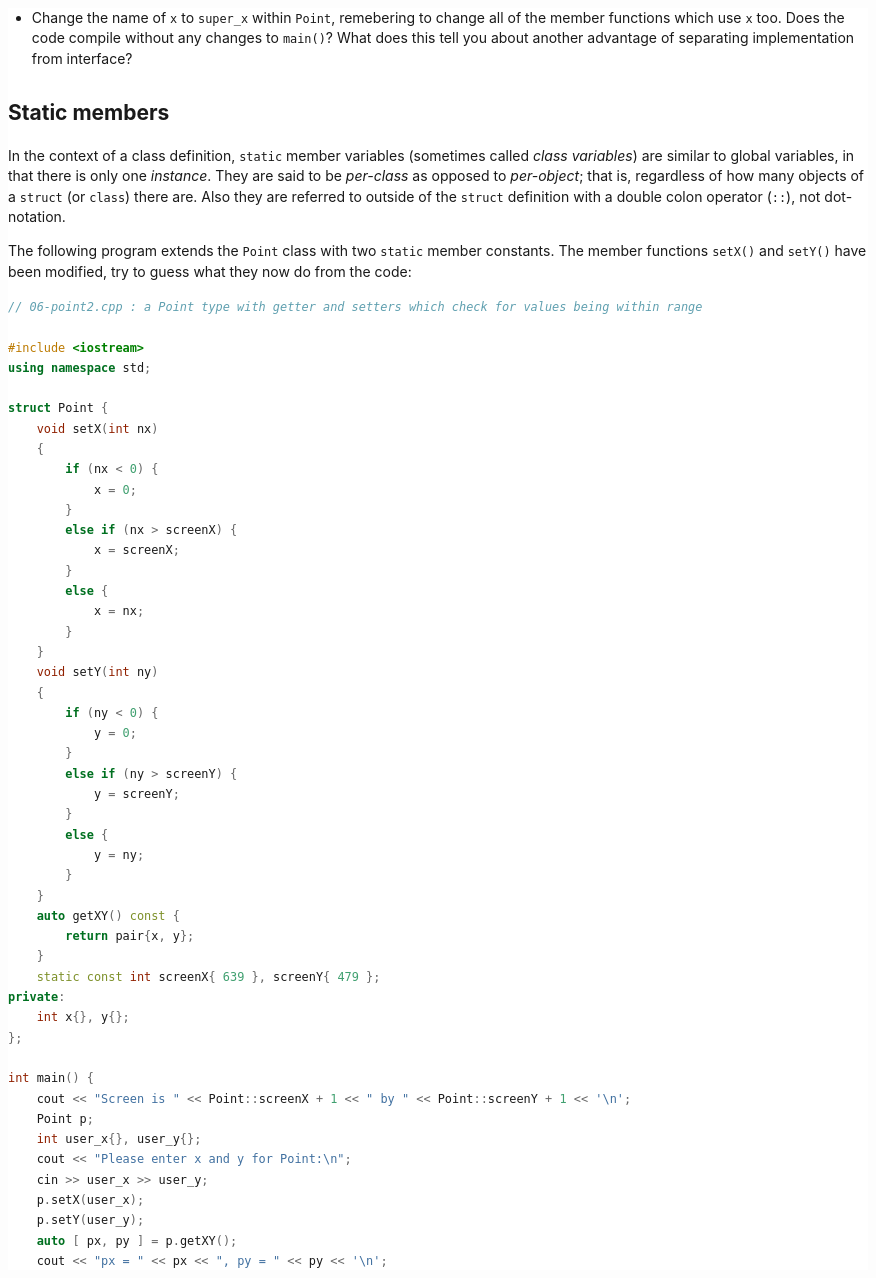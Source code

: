 * Change the name of `x` to `super_x` within `Point`, remebering to change all of the member functions which use `x` too. Does the code compile without any changes to `main()`? What does this tell you about another advantage of separating implementation from interface?

## Static members

In the context of a class definition, `static` member variables (sometimes called *class variables*) are similar to global variables, in that there is only one *instance*. They are said to be *per-class* as opposed to *per-object*; that is, regardless of how many objects of a `struct` (or `class`) there are. Also they are referred to outside of the `struct` definition with a double colon operator (`::`), not dot-notation.

The following program extends the `Point` class with two `static` member constants. The member functions `setX()` and `setY()` have been modified, try to guess what they now do from the code:

```cpp
// 06-point2.cpp : a Point type with getter and setters which check for values being within range

#include <iostream>
using namespace std;

struct Point {
    void setX(int nx)
    {
        if (nx < 0) {
            x = 0;
        }
        else if (nx > screenX) {
            x = screenX;
        }
        else {
            x = nx;
        }
    }
    void setY(int ny)
    {
        if (ny < 0) {
            y = 0;
        }
        else if (ny > screenY) {
            y = screenY;
        }
        else {
            y = ny;
        }
    }
    auto getXY() const {
        return pair{x, y};
    }
    static const int screenX{ 639 }, screenY{ 479 };
private:
    int x{}, y{};
};

int main() {
    cout << "Screen is " << Point::screenX + 1 << " by " << Point::screenY + 1 << '\n';
    Point p;
    int user_x{}, user_y{};
    cout << "Please enter x and y for Point:\n";
    cin >> user_x >> user_y;
    p.setX(user_x);
    p.setY(user_y);
    auto [ px, py ] = p.getXY();
    cout << "px = " << px << ", py = " << py << '\n';
```